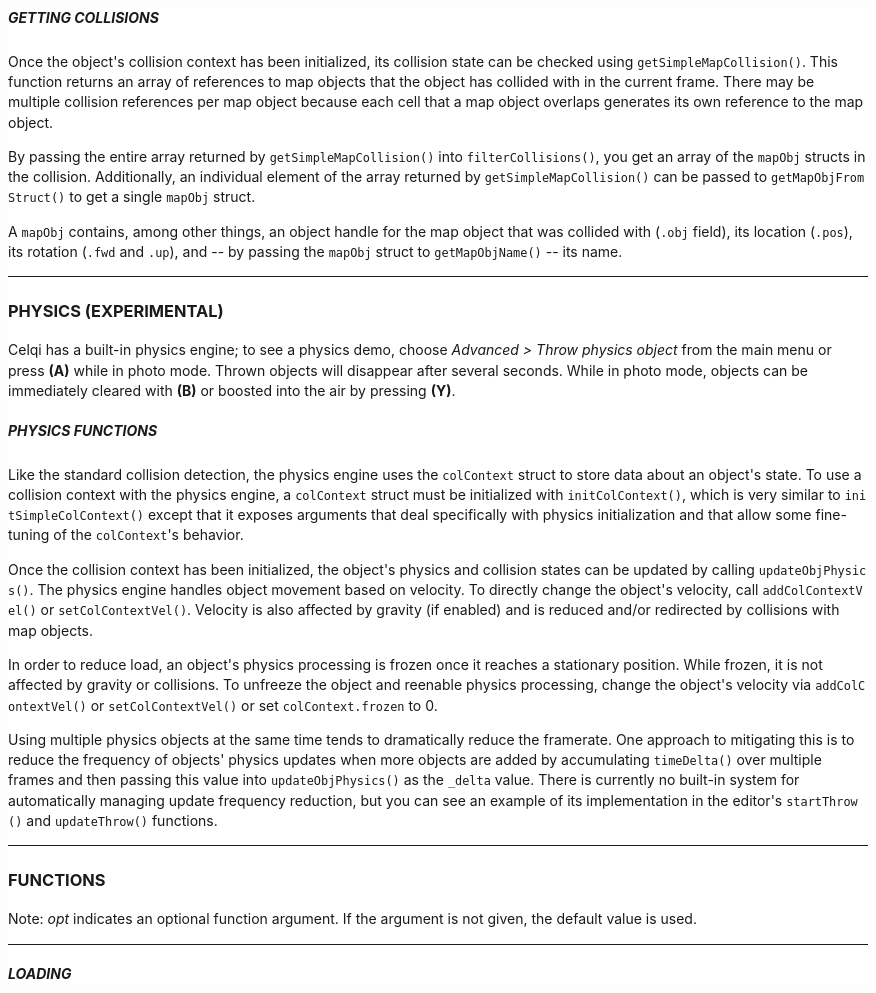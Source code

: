 ##### GETTING COLLISIONS
Once the object's collision context has been initialized, its collision state can be checked using `getSimpleMapCollision()`. This function returns an array of references to map objects that the object has collided with in the current frame. There may be multiple collision references per map object because each cell that a map object overlaps generates its own reference to the map object.

By passing the entire array returned by `getSimpleMapCollision()` into `filterCollisions()`, you get an array of the `mapObj` structs in the collision. Additionally, an individual element of the array returned by `getSimpleMapCollision()` can be passed to `getMapObjFromStruct()` to get a single `mapObj` struct.

A `mapObj` contains, among other things, an object handle for the map object that was collided with (`.obj` field), its location (`.pos`), its rotation (`.fwd` and `.up`), and -- by passing the `mapObj` struct to `getMapObjName()` -- its name.

--------
### PHYSICS (EXPERIMENTAL)
Celqi has a built-in physics engine; to see a physics demo, choose *Advanced > Throw physics object* from the main menu or press **(A)** while in photo mode. Thrown objects will disappear after several seconds. While in photo mode, objects can be immediately cleared with **(B)** or boosted into the air by pressing **(Y)**.

##### PHYSICS FUNCTIONS
Like the standard collision detection, the physics engine uses the `colContext` struct to store data about an object's state. To use a collision context with the physics engine, a `colContext` struct must be initialized with `initColContext()`, which is very similar to `initSimpleColContext()` except that it exposes arguments that deal specifically with physics initialization and that allow some fine-tuning of the `colContext`'s behavior.

Once the collision context has been initialized, the object's physics and collision states can be updated by calling `updateObjPhysics()`. The physics engine handles object movement based on velocity. To directly change the object's velocity, call `addColContextVel()` or `setColContextVel()`. Velocity is also affected by gravity (if enabled) and is reduced and/or redirected by collisions with map objects.

In order to reduce load, an object's physics processing is frozen once it reaches a stationary position. While frozen, it is not affected by gravity or collisions. To unfreeze the object and reenable physics processing, change the object's velocity via `addColContextVel()` or `setColContextVel()` or set `colContext.frozen` to 0.

Using multiple physics objects at the same time tends to dramatically reduce the framerate. One approach to mitigating this is to reduce the frequency of objects' physics updates when more objects are added by accumulating `timeDelta()` over multiple frames and then passing this value into `updateObjPhysics()` as the `_delta` value. There is currently no built-in system for automatically managing update frequency reduction, but you can see an example of its implementation in the editor's `startThrow()` and `updateThrow()` functions.

--------
### FUNCTIONS
Note: *opt* indicates an optional function argument. If the argument is not given, the default value is used.

--------
##### LOADING

